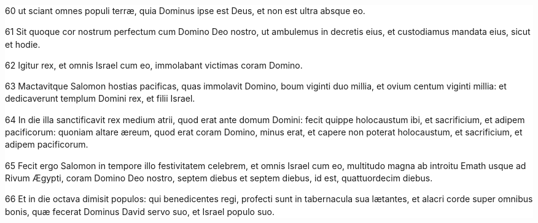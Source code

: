 60 ut sciant omnes populi terræ, quia Dominus ipse est Deus, et non est ultra absque eo.

61 Sit quoque cor nostrum perfectum cum Domino Deo nostro, ut ambulemus in decretis eius, et custodiamus mandata eius, sicut et hodie.

62 Igitur rex, et omnis Israel cum eo, immolabant victimas coram Domino.

63 Mactavitque Salomon hostias pacificas, quas immolavit Domino, boum viginti duo millia, et ovium centum viginti millia: et dedicaverunt templum Domini rex, et filii Israel.

64 In die illa sanctificavit rex medium atrii, quod erat ante domum Domini: fecit quippe holocaustum ibi, et sacrificium, et adipem pacificorum: quoniam altare æreum, quod erat coram Domino, minus erat, et capere non poterat holocaustum, et sacrificium, et adipem pacificorum.

65 Fecit ergo Salomon in tempore illo festivitatem celebrem, et omnis Israel cum eo, multitudo magna ab introitu Emath usque ad Rivum Ægypti, coram Domino Deo nostro, septem diebus et septem diebus, id est, quattuordecim diebus.

66 Et in die octava dimisit populos: qui benedicentes regi, profecti sunt in tabernacula sua lætantes, et alacri corde super omnibus bonis, quæ fecerat Dominus David servo suo, et Israel populo suo.

